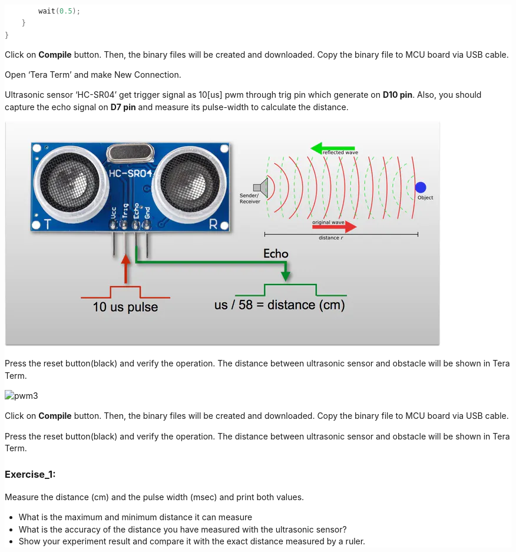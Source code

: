 ```cpp
        wait(0.5);
    }
}
```

Click on **Compile** button. Then, the binary files will be created and downloaded. Copy the binary file to MCU board via USB cable.

Open ‘Tera Term’ and make New Connection.

Ultrasonic sensor ‘HC-SR04’ get trigger signal as 10\[us] pwm through trig pin which generate on **D10 pin**. Also, you should capture the echo signal on **D7 pin** and measure its pulse-width to calculate the distance.

![HC-SR04](<../../.gitbook/assets/image (50) (1) (1) (1) (1) (1) (1) (1) (1) (1).png>)

Press the reset button(black) and verify the operation. The distance between ultrasonic sensor and obstacle will be shown in Tera Term.

![pwm3](https://user-images.githubusercontent.com/79825525/129156878-fe9e5a5a-869d-4f36-a17e-6f12305c4d08.png)

Click on **Compile** button. Then, the binary files will be created and downloaded. Copy the binary file to MCU board via USB cable.

Press the reset button(black) and verify the operation. The distance between ultrasonic sensor and obstacle will be shown in Tera Term.

### Exercise\_1:

Measure the distance (cm) and the pulse width (msec) and print both values.

* What is the maximum and minimum distance it can measure
* What is the accuracy of the distance you have measured with the ultrasonic sensor?
* Show your experiment result and compare it with the exact distance measured by a ruler.
